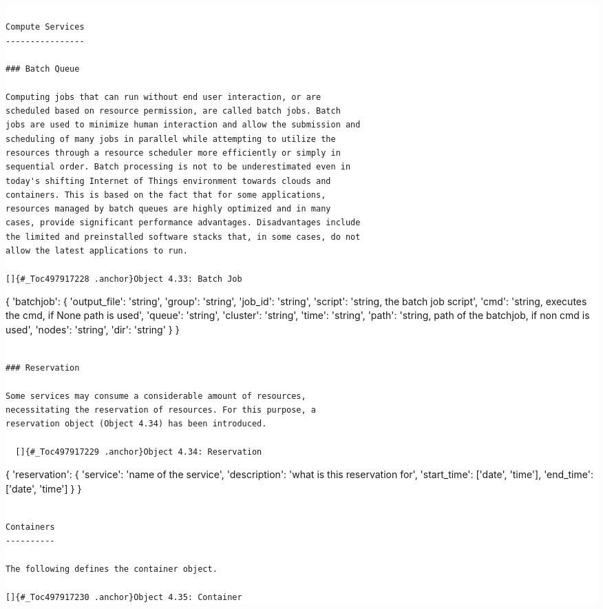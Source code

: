   ```

Compute Services
----------------

### Batch Queue

Computing jobs that can run without end user interaction, or are
scheduled based on resource permission, are called batch jobs. Batch
jobs are used to minimize human interaction and allow the submission and
scheduling of many jobs in parallel while attempting to utilize the
resources through a resource scheduler more efficiently or simply in
sequential order. Batch processing is not to be underestimated even in
today's shifting Internet of Things environment towards clouds and
containers. This is based on the fact that for some applications,
resources managed by batch queues are highly optimized and in many
cases, provide significant performance advantages. Disadvantages include
the limited and preinstalled software stacks that, in some cases, do not
allow the latest applications to run.

  []{#_Toc497917228 .anchor}Object 4.33: Batch Job

```
{
'batchjob': {
'output_file': 'string',
'group': 'string',
'job_id': 'string',
'script': 'string, the batch job script',
'cmd': 'string, executes the cmd, if None path is used',
'queue': 'string',
'cluster': 'string',
'time': 'string',
'path': 'string, path of the batchjob, if non cmd is used',
'nodes': 'string',
'dir': 'string'
}
}
```

### Reservation

Some services may consume a considerable amount of resources,
necessitating the reservation of resources. For this purpose, a
reservation object (Object 4.34) has been introduced.

  []{#_Toc497917229 .anchor}Object 4.34: Reservation

```
  {
  'reservation': {
  'service': 'name of the service',
  'description': 'what is this reservation for',
  'start_time': ['date', 'time'],
  'end_time': ['date', 'time']
  }
  }
  ```

Containers
----------

The following defines the container object.

  []{#_Toc497917230 .anchor}Object 4.35: Container
  ```